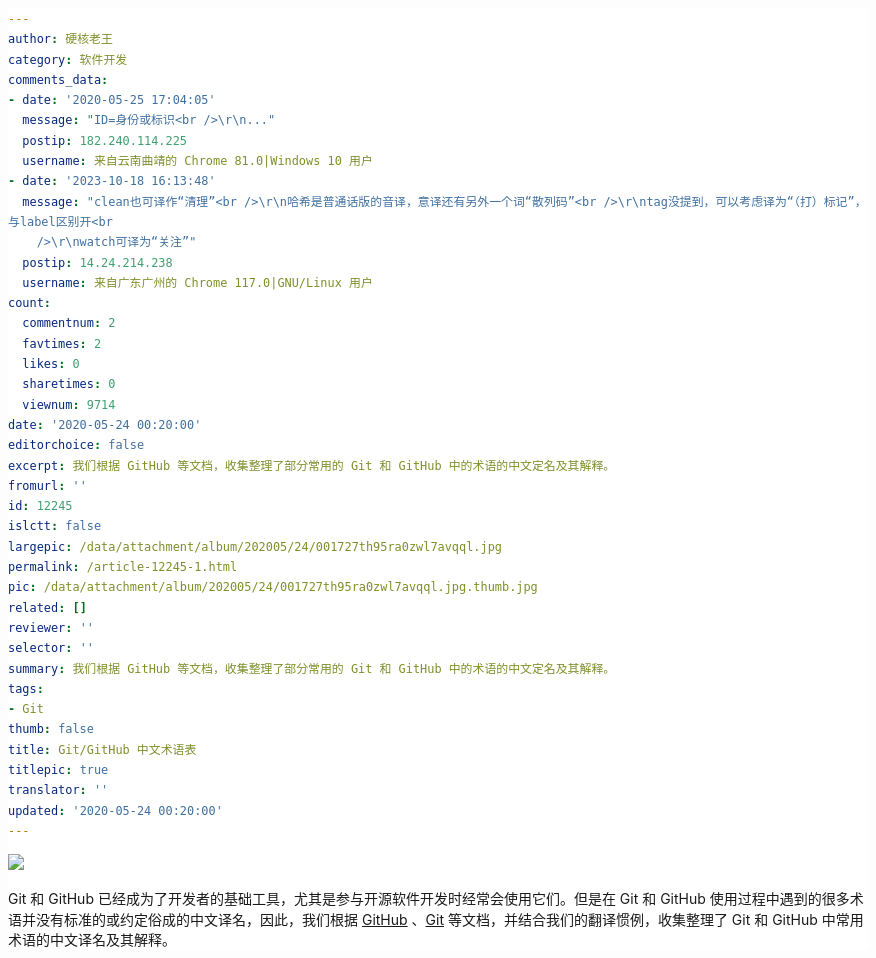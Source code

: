 ```yaml
---
author: 硬核老王
category: 软件开发
comments_data:
- date: '2020-05-25 17:04:05'
  message: "ID=身份或标识<br />\r\n..."
  postip: 182.240.114.225
  username: 来自云南曲靖的 Chrome 81.0|Windows 10 用户
- date: '2023-10-18 16:13:48'
  message: "clean也可译作“清理”<br />\r\n哈希是普通话版的音译，意译还有另外一个词“散列码”<br />\r\ntag没提到，可以考虑译为“（打）标记”，与label区别开<br
    />\r\nwatch可译为“关注”"
  postip: 14.24.214.238
  username: 来自广东广州的 Chrome 117.0|GNU/Linux 用户
count:
  commentnum: 2
  favtimes: 2
  likes: 0
  sharetimes: 0
  viewnum: 9714
date: '2020-05-24 00:20:00'
editorchoice: false
excerpt: 我们根据 GitHub 等文档，收集整理了部分常用的 Git 和 GitHub 中的术语的中文定名及其解释。
fromurl: ''
id: 12245
islctt: false
largepic: /data/attachment/album/202005/24/001727th95ra0zwl7avqql.jpg
permalink: /article-12245-1.html
pic: /data/attachment/album/202005/24/001727th95ra0zwl7avqql.jpg.thumb.jpg
related: []
reviewer: ''
selector: ''
summary: 我们根据 GitHub 等文档，收集整理了部分常用的 Git 和 GitHub 中的术语的中文定名及其解释。
tags:
- Git
thumb: false
title: Git/GitHub 中文术语表
titlepic: true
translator: ''
updated: '2020-05-24 00:20:00'
---
```


![](/data/attachment/album/202005/24/001727th95ra0zwl7avqql.jpg)


Git 和 GitHub 已经成为了开发者的基础工具，尤其是参与开源软件开发时经常会使用它们。但是在 Git 和 GitHub 使用过程中遇到的很多术语并没有标准的或约定俗成的中文译名，因此，我们根据 [GitHub](https://help.github.com/cn/github/getting-started-with-github/github-glossary) 、[Git](https://mirrors.edge.kernel.org/pub/software/scm/git/docs/gitglossary.html) 等文档，并结合我们的翻译惯例，收集整理了 Git 和 GitHub 中常用术语的中文译名及其解释。
